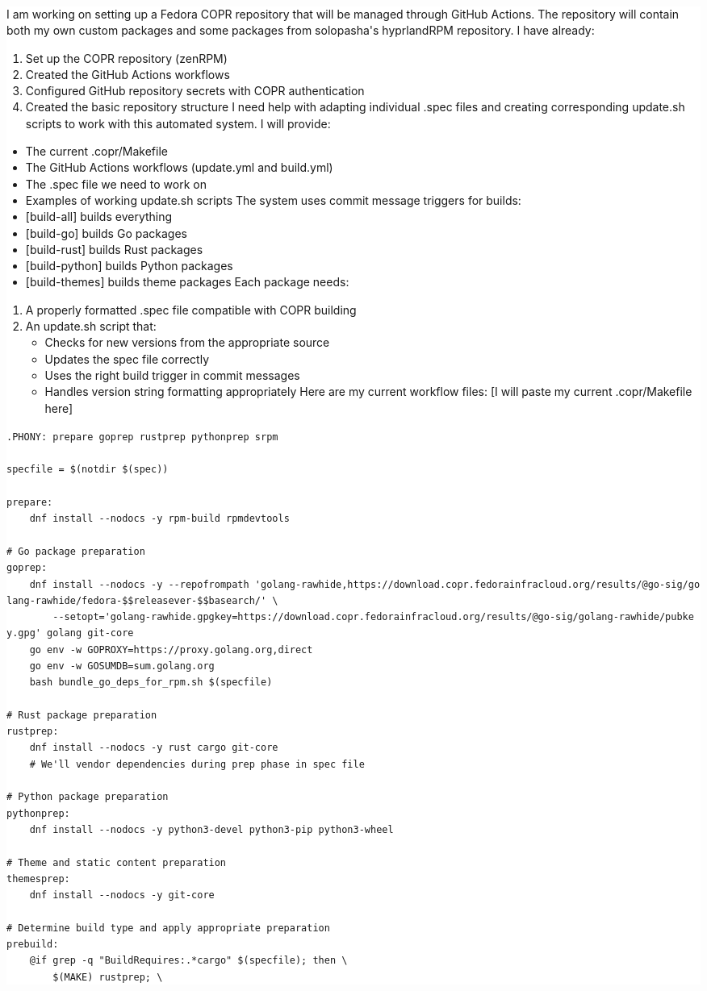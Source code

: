 I am working on setting up a Fedora COPR repository that will be managed through GitHub Actions. The repository will contain both my own custom packages and some packages from solopasha's hyprlandRPM repository. I have already:
1. Set up the COPR repository (zenRPM)
2. Created the GitHub Actions workflows
3. Configured GitHub repository secrets with COPR authentication
4. Created the basic repository structure
I need help with adapting individual .spec files and creating corresponding update.sh scripts to work with this automated system. I will provide:
- The current .copr/Makefile
- The GitHub Actions workflows (update.yml and build.yml)
- The .spec file we need to work on
- Examples of working update.sh scripts
The system uses commit message triggers for builds:
- [build-all] builds everything
- [build-go] builds Go packages
- [build-rust] builds Rust packages
- [build-python] builds Python packages
- [build-themes] builds theme packages
Each package needs:
1. A properly formatted .spec file compatible with COPR building
2. An update.sh script that:
   - Checks for new versions from the appropriate source
   - Updates the spec file correctly
   - Uses the right build trigger in commit messages
   - Handles version string formatting appropriately
Here are my current workflow files:
[I will paste my current .copr/Makefile here]

```
.PHONY: prepare goprep rustprep pythonprep srpm

specfile = $(notdir $(spec))

prepare:
	dnf install --nodocs -y rpm-build rpmdevtools

# Go package preparation
goprep:
	dnf install --nodocs -y --repofrompath 'golang-rawhide,https://download.copr.fedorainfracloud.org/results/@go-sig/golang-rawhide/fedora-$$releasever-$$basearch/' \
		--setopt='golang-rawhide.gpgkey=https://download.copr.fedorainfracloud.org/results/@go-sig/golang-rawhide/pubkey.gpg' golang git-core
	go env -w GOPROXY=https://proxy.golang.org,direct
	go env -w GOSUMDB=sum.golang.org
	bash bundle_go_deps_for_rpm.sh $(specfile)

# Rust package preparation
rustprep:
	dnf install --nodocs -y rust cargo git-core
	# We'll vendor dependencies during prep phase in spec file

# Python package preparation
pythonprep:
	dnf install --nodocs -y python3-devel python3-pip python3-wheel

# Theme and static content preparation
themesprep:
	dnf install --nodocs -y git-core

# Determine build type and apply appropriate preparation
prebuild:
	@if grep -q "BuildRequires:.*cargo" $(specfile); then \
		$(MAKE) rustprep; \
```
